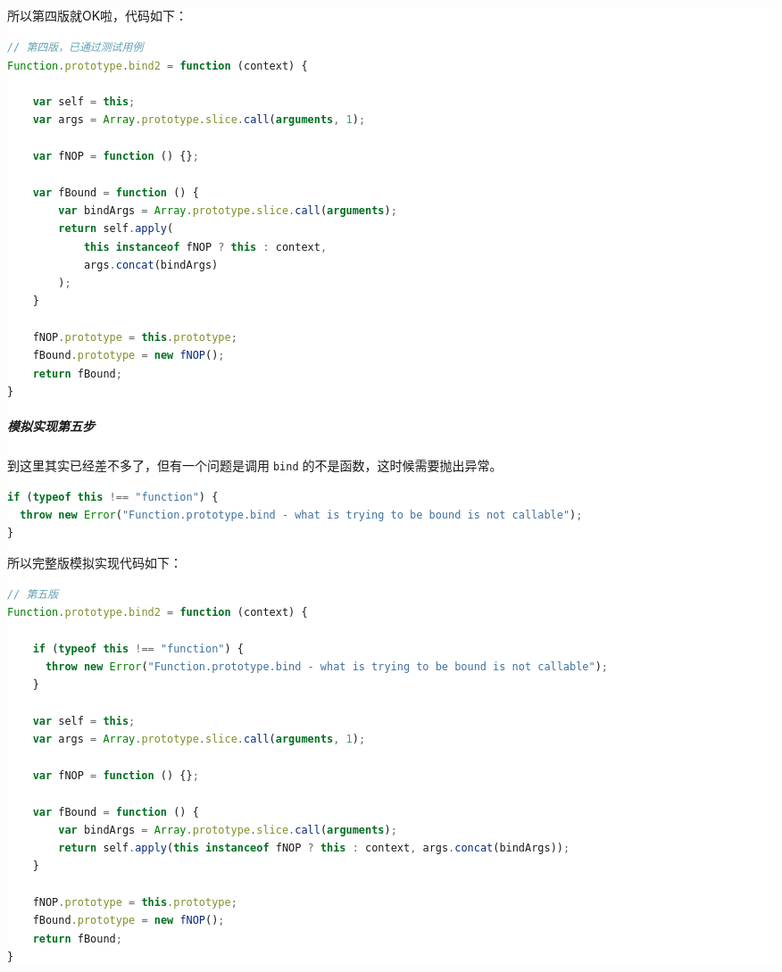 所以第四版就OK啦，代码如下：

```js
// 第四版，已通过测试用例
Function.prototype.bind2 = function (context) {

    var self = this;
    var args = Array.prototype.slice.call(arguments, 1);

    var fNOP = function () {};

    var fBound = function () {
        var bindArgs = Array.prototype.slice.call(arguments);
        return self.apply(
            this instanceof fNOP ? this : context, 
            args.concat(bindArgs)
        );
    }

    fNOP.prototype = this.prototype;
    fBound.prototype = new fNOP();
    return fBound;
}
```

##### 模拟实现第五步

到这里其实已经差不多了，但有一个问题是调用 `bind` 的不是函数，这时候需要抛出异常。

```js
if (typeof this !== "function") {
  throw new Error("Function.prototype.bind - what is trying to be bound is not callable");
}
```

所以完整版模拟实现代码如下：

```js
// 第五版
Function.prototype.bind2 = function (context) {

    if (typeof this !== "function") {
      throw new Error("Function.prototype.bind - what is trying to be bound is not callable");
    }

    var self = this;
    var args = Array.prototype.slice.call(arguments, 1);

    var fNOP = function () {};

    var fBound = function () {
        var bindArgs = Array.prototype.slice.call(arguments);
        return self.apply(this instanceof fNOP ? this : context, args.concat(bindArgs));
    }

    fNOP.prototype = this.prototype;
    fBound.prototype = new fNOP();
    return fBound;
}
```
